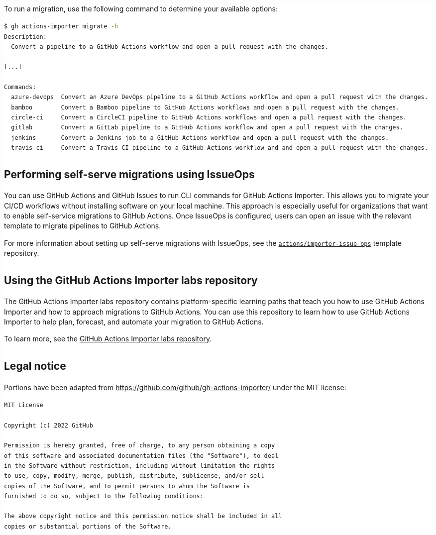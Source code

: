 To run a migration, use the following command to determine your available options:

```bash
$ gh actions-importer migrate -h
Description:
  Convert a pipeline to a GitHub Actions workflow and open a pull request with the changes.

[...]

Commands:
  azure-devops  Convert an Azure DevOps pipeline to a GitHub Actions workflow and open a pull request with the changes.
  bamboo        Convert a Bamboo pipeline to GitHub Actions workflows and open a pull request with the changes.
  circle-ci     Convert a CircleCI pipeline to GitHub Actions workflows and open a pull request with the changes.
  gitlab        Convert a GitLab pipeline to a GitHub Actions workflow and open a pull request with the changes.
  jenkins       Convert a Jenkins job to a GitHub Actions workflow and open a pull request with the changes.
  travis-ci     Convert a Travis CI pipeline to a GitHub Actions workflow and and open a pull request with the changes.
```

## Performing self-serve migrations using IssueOps

You can use GitHub Actions and GitHub Issues to run CLI commands for GitHub Actions Importer. This allows you to migrate your CI/CD workflows without installing software on your local machine. This approach is especially useful for organizations that want to enable self-service migrations to GitHub Actions. Once IssueOps is configured, users can open an issue with the relevant template to migrate pipelines to GitHub Actions.

For more information about setting up self-serve migrations with IssueOps, see the [`actions/importer-issue-ops`](https://github.com/actions/importer-issue-ops) template repository.

## Using the GitHub Actions Importer labs repository

The GitHub Actions Importer labs repository contains platform-specific learning paths that teach you how to use GitHub Actions Importer and how to approach migrations to GitHub Actions. You can use this repository to learn how to use GitHub Actions Importer to help plan, forecast, and automate your migration to GitHub Actions.

To learn more, see the [GitHub Actions Importer labs repository](https://github.com/actions/importer-labs/tree/main#readme).

## Legal notice

Portions have been adapted from https://github.com/github/gh-actions-importer/ under the MIT license:

```text
MIT License

Copyright (c) 2022 GitHub

Permission is hereby granted, free of charge, to any person obtaining a copy
of this software and associated documentation files (the "Software"), to deal
in the Software without restriction, including without limitation the rights
to use, copy, modify, merge, publish, distribute, sublicense, and/or sell
copies of the Software, and to permit persons to whom the Software is
furnished to do so, subject to the following conditions:

The above copyright notice and this permission notice shall be included in all
copies or substantial portions of the Software.

```